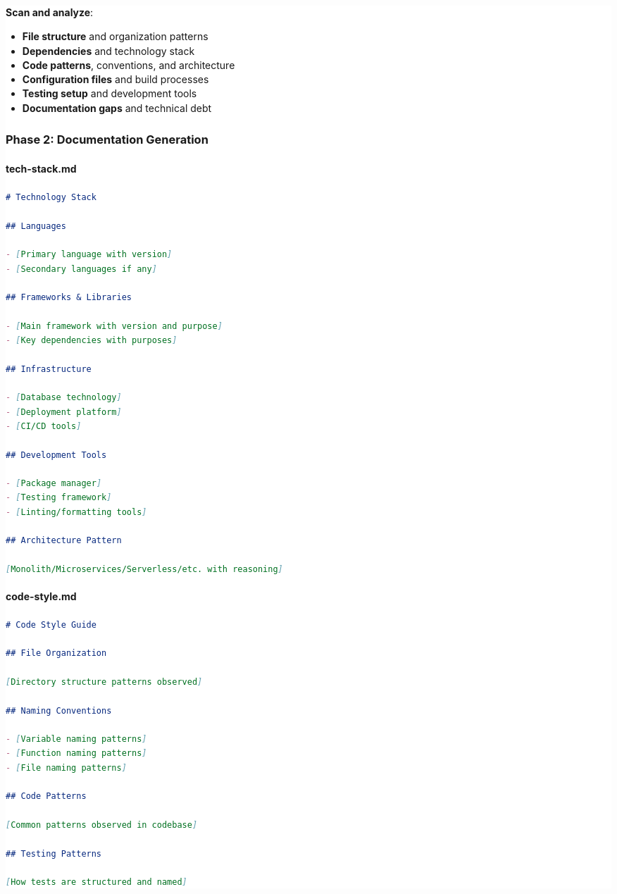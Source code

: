 **Scan and analyze**:

- **File structure** and organization patterns
- **Dependencies** and technology stack
- **Code patterns**, conventions, and architecture
- **Configuration files** and build processes
- **Testing setup** and development tools
- **Documentation gaps** and technical debt

### Phase 2: Documentation Generation

#### tech-stack.md

```markdown
# Technology Stack

## Languages

- [Primary language with version]
- [Secondary languages if any]

## Frameworks & Libraries

- [Main framework with version and purpose]
- [Key dependencies with purposes]

## Infrastructure

- [Database technology]
- [Deployment platform]
- [CI/CD tools]

## Development Tools

- [Package manager]
- [Testing framework]
- [Linting/formatting tools]

## Architecture Pattern

[Monolith/Microservices/Serverless/etc. with reasoning]
```

#### code-style.md

```markdown
# Code Style Guide

## File Organization

[Directory structure patterns observed]

## Naming Conventions

- [Variable naming patterns]
- [Function naming patterns]
- [File naming patterns]

## Code Patterns

[Common patterns observed in codebase]

## Testing Patterns

[How tests are structured and named]
```